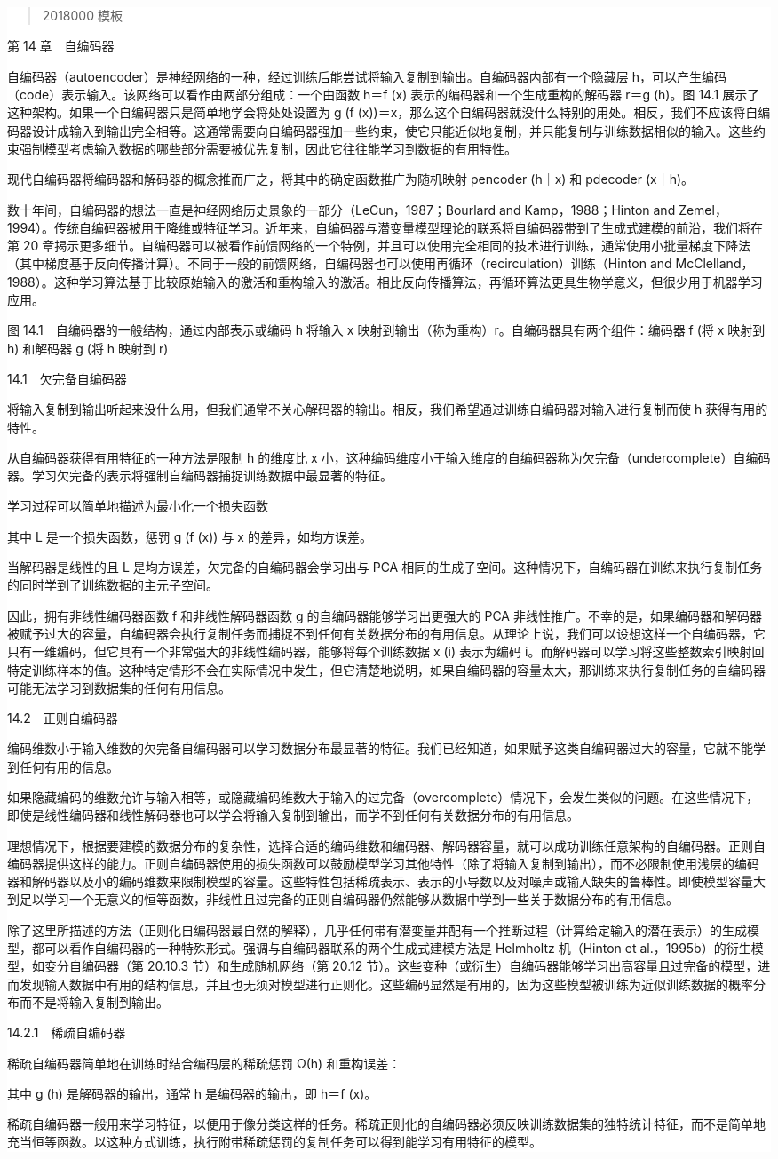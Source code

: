 # 

> 2018000 模板

第 14 章　自编码器

自编码器（autoencoder）是神经网络的一种，经过训练后能尝试将输入复制到输出。自编码器内部有一个隐藏层 h，可以产生编码（code）表示输入。该网络可以看作由两部分组成：一个由函数 h＝f (x) 表示的编码器和一个生成重构的解码器 r＝g (h)。图 14.1 展示了这种架构。如果一个自编码器只是简单地学会将处处设置为 g (f (x))＝x，那么这个自编码器就没什么特别的用处。相反，我们不应该将自编码器设计成输入到输出完全相等。这通常需要向自编码器强加一些约束，使它只能近似地复制，并只能复制与训练数据相似的输入。这些约束强制模型考虑输入数据的哪些部分需要被优先复制，因此它往往能学习到数据的有用特性。

现代自编码器将编码器和解码器的概念推而广之，将其中的确定函数推广为随机映射 pencoder (h｜x) 和 pdecoder (x｜h)。

数十年间，自编码器的想法一直是神经网络历史景象的一部分（LeCun，1987；Bourlard and Kamp，1988；Hinton and Zemel，1994）。传统自编码器被用于降维或特征学习。近年来，自编码器与潜变量模型理论的联系将自编码器带到了生成式建模的前沿，我们将在第 20 章揭示更多细节。自编码器可以被看作前馈网络的一个特例，并且可以使用完全相同的技术进行训练，通常使用小批量梯度下降法（其中梯度基于反向传播计算）。不同于一般的前馈网络，自编码器也可以使用再循环（recirculation）训练（Hinton and McClelland，1988）。这种学习算法基于比较原始输入的激活和重构输入的激活。相比反向传播算法，再循环算法更具生物学意义，但很少用于机器学习应用。

图 14.1　自编码器的一般结构，通过内部表示或编码 h 将输入 x 映射到输出（称为重构）r。自编码器具有两个组件：编码器 f (将 x 映射到 h) 和解码器 g (将 h 映射到 r)

14.1　欠完备自编码器

将输入复制到输出听起来没什么用，但我们通常不关心解码器的输出。相反，我们希望通过训练自编码器对输入进行复制而使 h 获得有用的特性。

从自编码器获得有用特征的一种方法是限制 h 的维度比 x 小，这种编码维度小于输入维度的自编码器称为欠完备（undercomplete）自编码器。学习欠完备的表示将强制自编码器捕捉训练数据中最显著的特征。

学习过程可以简单地描述为最小化一个损失函数

其中 L 是一个损失函数，惩罚 g (f (x)) 与 x 的差异，如均方误差。

当解码器是线性的且 L 是均方误差，欠完备的自编码器会学习出与 PCA 相同的生成子空间。这种情况下，自编码器在训练来执行复制任务的同时学到了训练数据的主元子空间。

因此，拥有非线性编码器函数 f 和非线性解码器函数 g 的自编码器能够学习出更强大的 PCA 非线性推广。不幸的是，如果编码器和解码器被赋予过大的容量，自编码器会执行复制任务而捕捉不到任何有关数据分布的有用信息。从理论上说，我们可以设想这样一个自编码器，它只有一维编码，但它具有一个非常强大的非线性编码器，能够将每个训练数据 x (i) 表示为编码 i。而解码器可以学习将这些整数索引映射回特定训练样本的值。这种特定情形不会在实际情况中发生，但它清楚地说明，如果自编码器的容量太大，那训练来执行复制任务的自编码器可能无法学习到数据集的任何有用信息。

14.2　正则自编码器

编码维数小于输入维数的欠完备自编码器可以学习数据分布最显著的特征。我们已经知道，如果赋予这类自编码器过大的容量，它就不能学到任何有用的信息。

如果隐藏编码的维数允许与输入相等，或隐藏编码维数大于输入的过完备（overcomplete）情况下，会发生类似的问题。在这些情况下，即使是线性编码器和线性解码器也可以学会将输入复制到输出，而学不到任何有关数据分布的有用信息。

理想情况下，根据要建模的数据分布的复杂性，选择合适的编码维数和编码器、解码器容量，就可以成功训练任意架构的自编码器。正则自编码器提供这样的能力。正则自编码器使用的损失函数可以鼓励模型学习其他特性（除了将输入复制到输出），而不必限制使用浅层的编码器和解码器以及小的编码维数来限制模型的容量。这些特性包括稀疏表示、表示的小导数以及对噪声或输入缺失的鲁棒性。即使模型容量大到足以学习一个无意义的恒等函数，非线性且过完备的正则自编码器仍然能够从数据中学到一些关于数据分布的有用信息。

除了这里所描述的方法（正则化自编码器最自然的解释），几乎任何带有潜变量并配有一个推断过程（计算给定输入的潜在表示）的生成模型，都可以看作自编码器的一种特殊形式。强调与自编码器联系的两个生成式建模方法是 Helmholtz 机（Hinton et al.，1995b）的衍生模型，如变分自编码器（第 20.10.3 节）和生成随机网络（第 20.12 节）。这些变种（或衍生）自编码器能够学习出高容量且过完备的模型，进而发现输入数据中有用的结构信息，并且也无须对模型进行正则化。这些编码显然是有用的，因为这些模型被训练为近似训练数据的概率分布而不是将输入复制到输出。

14.2.1　稀疏自编码器

稀疏自编码器简单地在训练时结合编码层的稀疏惩罚 Ω(h) 和重构误差：

其中 g (h) 是解码器的输出，通常 h 是编码器的输出，即 h＝f (x)。

稀疏自编码器一般用来学习特征，以便用于像分类这样的任务。稀疏正则化的自编码器必须反映训练数据集的独特统计特征，而不是简单地充当恒等函数。以这种方式训练，执行附带稀疏惩罚的复制任务可以得到能学习有用特征的模型。
